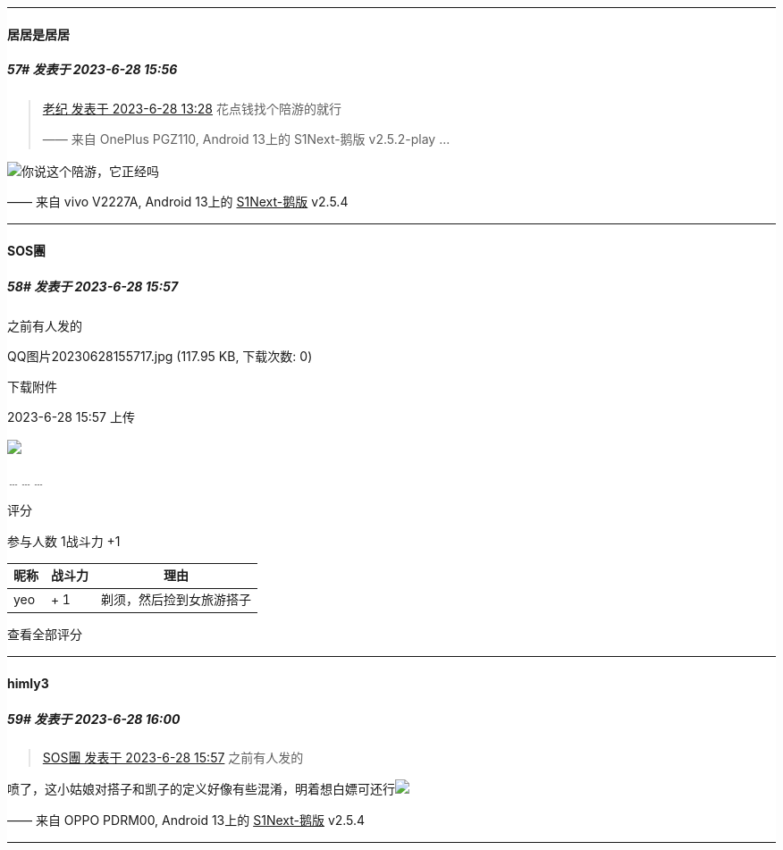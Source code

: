*****

####  居居是居居  
##### 57#       发表于 2023-6-28 15:56

<blockquote><a href="httphttps://bbs.saraba1st.com/2b/forum.php?mod=redirect&amp;goto=findpost&amp;pid=61464442&amp;ptid=2141934" target="_blank">老纪 发表于 2023-6-28 13:28</a>
花点钱找个陪游的就行

—— 来自 OnePlus PGZ110, Android 13上的 S1Next-鹅版 v2.5.2-play ...</blockquote>
<img src="https://static.saraba1st.com/image/smiley/face2017/019.png" referrerpolicy="no-referrer">你说这个陪游，它正经吗

—— 来自 vivo V2227A, Android 13上的 [S1Next-鹅版](https://github.com/ykrank/S1-Next/releases) v2.5.4

*****

####  SOS團  
##### 58#       发表于 2023-6-28 15:57

之前有人发的

QQ图片20230628155717.jpg
(117.95 KB, 下载次数: 0)

下载附件

2023-6-28 15:57 上传

<img src="https://img.saraba1st.com/forum/202306/28/155725nxnxxg0gxnapznzl.jpg" referrerpolicy="no-referrer">

﹍﹍﹍

评分

 参与人数 1战斗力 +1

|昵称|战斗力|理由|
|----|---|---|
| yeo| + 1|剃须，然后捡到女旅游搭子|

查看全部评分

*****

####  himly3  
##### 59#       发表于 2023-6-28 16:00

<blockquote><a href="httphttps://bbs.saraba1st.com/2b/forum.php?mod=redirect&amp;goto=findpost&amp;pid=61466063&amp;ptid=2141934" target="_blank">SOS團 发表于 2023-6-28 15:57</a>
之前有人发的</blockquote>
喷了，这小姑娘对搭子和凯子的定义好像有些混淆，明着想白嫖可还行<img src="https://static.saraba1st.com/image/smiley/face2017/037.png" referrerpolicy="no-referrer">

—— 来自 OPPO PDRM00, Android 13上的 [S1Next-鹅版](https://github.com/ykrank/S1-Next/releases) v2.5.4

*****

